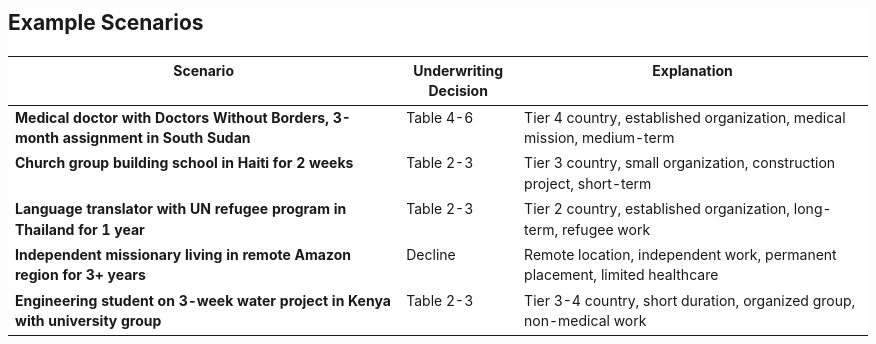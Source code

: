 ## Example Scenarios

| Scenario | Underwriting Decision | Explanation |
|----------|------------------------|-------------|
| **Medical doctor with Doctors Without Borders, 3-month assignment in South Sudan** | Table 4-6 | Tier 4 country, established organization, medical mission, medium-term |
| **Church group building school in Haiti for 2 weeks** | Table 2-3 | Tier 3 country, small organization, construction project, short-term |
| **Language translator with UN refugee program in Thailand for 1 year** | Table 2-3 | Tier 2 country, established organization, long-term, refugee work |
| **Independent missionary living in remote Amazon region for 3+ years** | Decline | Remote location, independent work, permanent placement, limited healthcare |
| **Engineering student on 3-week water project in Kenya with university group** | Table 2-3 | Tier 3-4 country, short duration, organized group, non-medical work | 